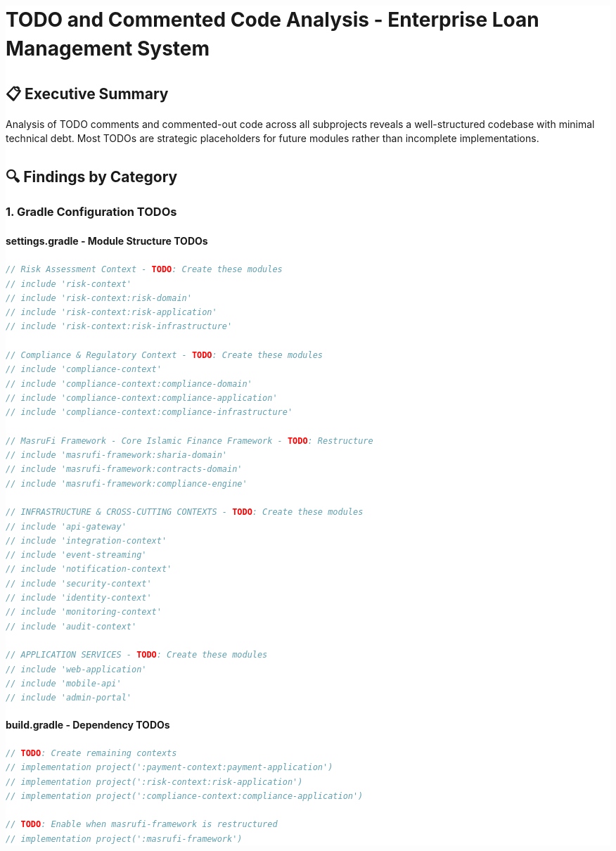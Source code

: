 # TODO and Commented Code Analysis - Enterprise Loan Management System

## 📋 **Executive Summary**

Analysis of TODO comments and commented-out code across all subprojects reveals a well-structured codebase with minimal technical debt. Most TODOs are strategic placeholders for future modules rather than incomplete implementations.

## 🔍 **Findings by Category**

### 1. **Gradle Configuration TODOs**

#### **settings.gradle** - Module Structure TODOs
```gradle
// Risk Assessment Context - TODO: Create these modules
// include 'risk-context'
// include 'risk-context:risk-domain'
// include 'risk-context:risk-application'
// include 'risk-context:risk-infrastructure'

// Compliance & Regulatory Context - TODO: Create these modules
// include 'compliance-context'
// include 'compliance-context:compliance-domain'
// include 'compliance-context:compliance-application'
// include 'compliance-context:compliance-infrastructure'

// MasruFi Framework - Core Islamic Finance Framework - TODO: Restructure
// include 'masrufi-framework:sharia-domain'
// include 'masrufi-framework:contracts-domain'
// include 'masrufi-framework:compliance-engine'

// INFRASTRUCTURE & CROSS-CUTTING CONTEXTS - TODO: Create these modules
// include 'api-gateway'
// include 'integration-context'
// include 'event-streaming'
// include 'notification-context'
// include 'security-context'
// include 'identity-context'
// include 'monitoring-context'
// include 'audit-context'

// APPLICATION SERVICES - TODO: Create these modules
// include 'web-application'
// include 'mobile-api'
// include 'admin-portal'
```

#### **build.gradle** - Dependency TODOs
```gradle
// TODO: Create remaining contexts
// implementation project(':payment-context:payment-application')
// implementation project(':risk-context:risk-application')
// implementation project(':compliance-context:compliance-application')

// TODO: Enable when masrufi-framework is restructured
// implementation project(':masrufi-framework')
```
